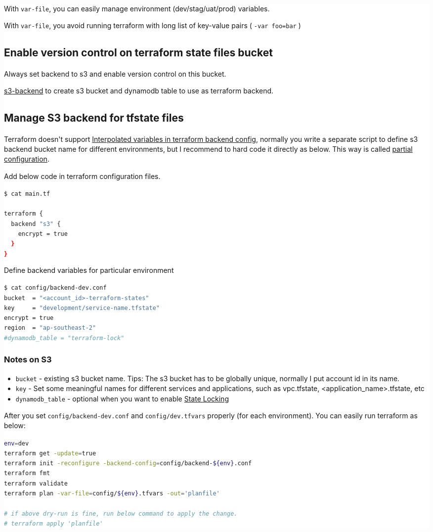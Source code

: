 With `var-file`, you can easily manage environment (dev/stag/uat/prod) variables.

With `var-file`, you avoid running terraform with long list of key-value pairs ( `-var foo=bar` )

## Enable version control on terraform state files bucket

Always set backend to s3 and enable version control on this bucket.

[s3-backend](s3-backend) to create s3 bucket and dynamodb table to use as terraform backend.

## Manage S3 backend for tfstate files

Terraform doesn't support [Interpolated variables in terraform backend config](https://github.com/hashicorp/terraform/pull/12067), normally you write a separate script to define s3 backend bucket name for different environments, but I recommend to hard code it directly as below. This way is called [partial configuration](https://www.terraform.io/docs/backends/config.html#partial-configuration).

Add below code in terraform configuration files.

```bash
$ cat main.tf

terraform {
  backend "s3" {
    encrypt = true
  }
}
```

Define backend variables for particular environment

```bash
$ cat config/backend-dev.conf
bucket  = "<account_id>-terraform-states"
key     = "development/service-name.tfstate"
encrypt = true
region  = "ap-southeast-2"
#dynamodb_table = "terraform-lock"
```

### Notes on S3

- `bucket` - existing s3 bucket name. Tips: The s3 bucket has to be globally unique, normally I put account id in its name.
- `key` - Set some meaningful names for different services and applications, such as vpc.tfstate, <application_name>.tfstate, etc
- `dynamodb_table` - optional when you want to enable [State Locking](https://www.terraform.io/docs/state/locking.html)

After you set `config/backend-dev.conf` and `config/dev.tfvars` properly (for each environment). You can easily run terraform as below:

```bash
env=dev
terraform get -update=true
terraform init -reconfigure -backend-config=config/backend-${env}.conf
terraform fmt
terraform validate
terraform plan -var-file=config/${env}.tfvars -out='planfile'

# if above dry-run is fine, run below command to apply the change.
# terraform apply 'planfile'
```
